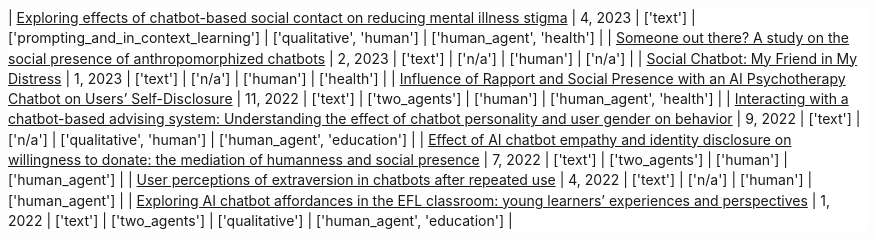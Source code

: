 | [Exploring effects of chatbot-based social contact on reducing mental illness stigma](https://dl.acm.org/doi/pdf/10.1145/3544548.3581384)                                                                                                                                                                                                                                                    | 4, 2023  | ['text']                                                                                        | ['prompting_and_in_context_learning']                                                                             | ['qualitative', 'human']               | ['human_agent', 'health']                                           |
| [Someone out there? A study on the social presence of anthropomorphized chatbots](https://www.sciencedirect.com/science/article/pii/S0747563222003338)                                                                                                                                                                                                                                       | 2, 2023  | ['text']                                                                                        | ['n/a']                                                                                                           | ['human']                              | ['n/a']                                                             |
| [Social Chatbot: My Friend in My Distress](https://doi.org/10.1080/10447318.2022.2150745)                                                                                                                                                                                                                                                                                                    | 1, 2023  | ['text']                                                                                        | ['n/a']                                                                                                           | ['human']                              | ['health']                                                          |
| [Influence of Rapport and Social Presence with an AI Psychotherapy Chatbot on Users’ Self-Disclosure](https://doi.org/10.1080/10447318.2022.2146227)                                                                                                                                                                                                                                         | 11, 2022 | ['text']                                                                                        | ['two_agents']                                                                                                    | ['human']                              | ['human_agent', 'health']                                           |
| [Interacting with a chatbot-based advising system: Understanding the effect of chatbot personality and user gender on behavior](https://www.mdpi.com/2227-9709/9/4/81)                                                                                                                                                                                                                       | 9, 2022  | ['text']                                                                                        | ['n/a']                                                                                                           | ['qualitative', 'human']               | ['human_agent', 'education']                                        |
| [Effect of AI chatbot empathy and identity disclosure on willingness to donate: the mediation of humanness and social presence](https://doi.org/10.1080/0144929X.2022.2105746)                                                                                                                                                                                                               | 7, 2022  | ['text']                                                                                        | ['two_agents']                                                                                                    | ['human']                              | ['human_agent']                                                     |
| [User perceptions of extraversion in chatbots after repeated use](https://dl.acm.org/doi/pdf/10.1145/3491102.3502058)                                                                                                                                                                                                                                                                        | 4, 2022  | ['text']                                                                                        | ['n/a']                                                                                                           | ['human']                              | ['human_agent']                                                     |
| [Exploring AI chatbot affordances in the EFL classroom: young learners’ experiences and perspectives](https://doi.org/10.1080/09588221.2021.2021241)                                                                                                                                                                                                                                         | 1, 2022  | ['text']                                                                                        | ['two_agents']                                                                                                    | ['qualitative']                        | ['human_agent', 'education']                                        |